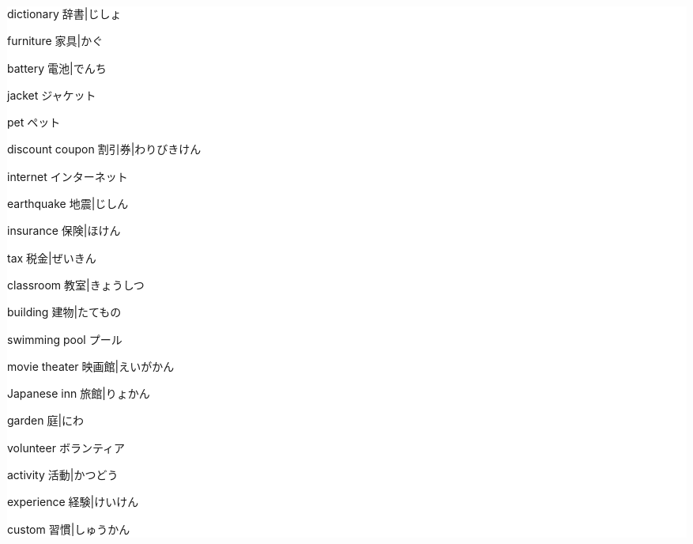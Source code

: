 dictionary
辞書|じしょ

furniture
家具|かぐ

battery
電池|でんち

jacket
ジャケット

pet
ペット

discount coupon
割引券|わりびきけん

internet
インターネット

earthquake
地震|じしん

insurance
保険|ほけん

tax
税金|ぜいきん

classroom
教室|きょうしつ

building
建物|たてもの

swimming pool
プール

movie theater
映画館|えいがかん

Japanese inn
旅館|りょかん

garden
庭|にわ

volunteer
ボランティア

activity
活動|かつどう

experience
経験|けいけん

custom
習慣|しゅうかん
